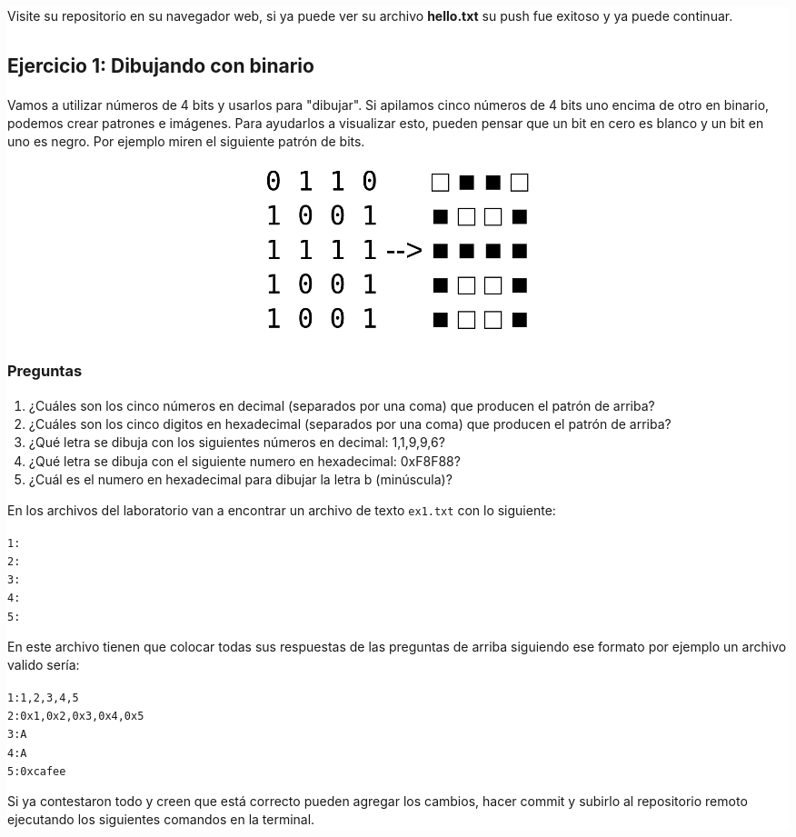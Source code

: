 Visite su repositorio en su navegador web, si ya puede ver su archivo **hello.txt** su push fue exitoso y ya puede continuar.

## Ejercicio 1: Dibujando con binario

Vamos a utilizar números de 4 bits y usarlos para "dibujar". Si apilamos cinco números de 4 bits uno encima de otro en binario, podemos crear patrones e imágenes. Para ayudarlos a visualizar esto, pueden pensar que un bit en cero es blanco y un bit en uno es negro. Por ejemplo miren el siguiente patrón de bits.

<p align="center"><img src="/img/labs/lab00/ex3.png" alt="Patron de Bits"/></p>

### Preguntas

1. ¿Cuáles son los cinco números en decimal (separados por una coma) que producen el patrón de arriba?
2. ¿Cuáles son los cinco digitos en hexadecimal (separados por una coma) que producen el patrón de arriba?
3. ¿Qué letra se dibuja con los siguientes números en decimal: 1,1,9,9,6?
4. ¿Qué letra se dibuja con el siguiente numero en hexadecimal: 0xF8F88?
5. ¿Cuál es el numero en hexadecimal para dibujar la letra b (minúscula)?

En los archivos del laboratorio van a encontrar un archivo de texto `ex1.txt` con lo siguiente:

```
1:
2:
3:
4:
5:
```

En este archivo tienen que colocar todas sus respuestas de las preguntas de arriba siguiendo ese formato por ejemplo un archivo valido sería:

```
1:1,2,3,4,5
2:0x1,0x2,0x3,0x4,0x5
3:A
4:A
5:0xcafee
```

Si ya contestaron todo y creen que está correcto pueden agregar los cambios, hacer commit y subirlo al repositorio remoto ejecutando los siguientes comandos en la terminal.
